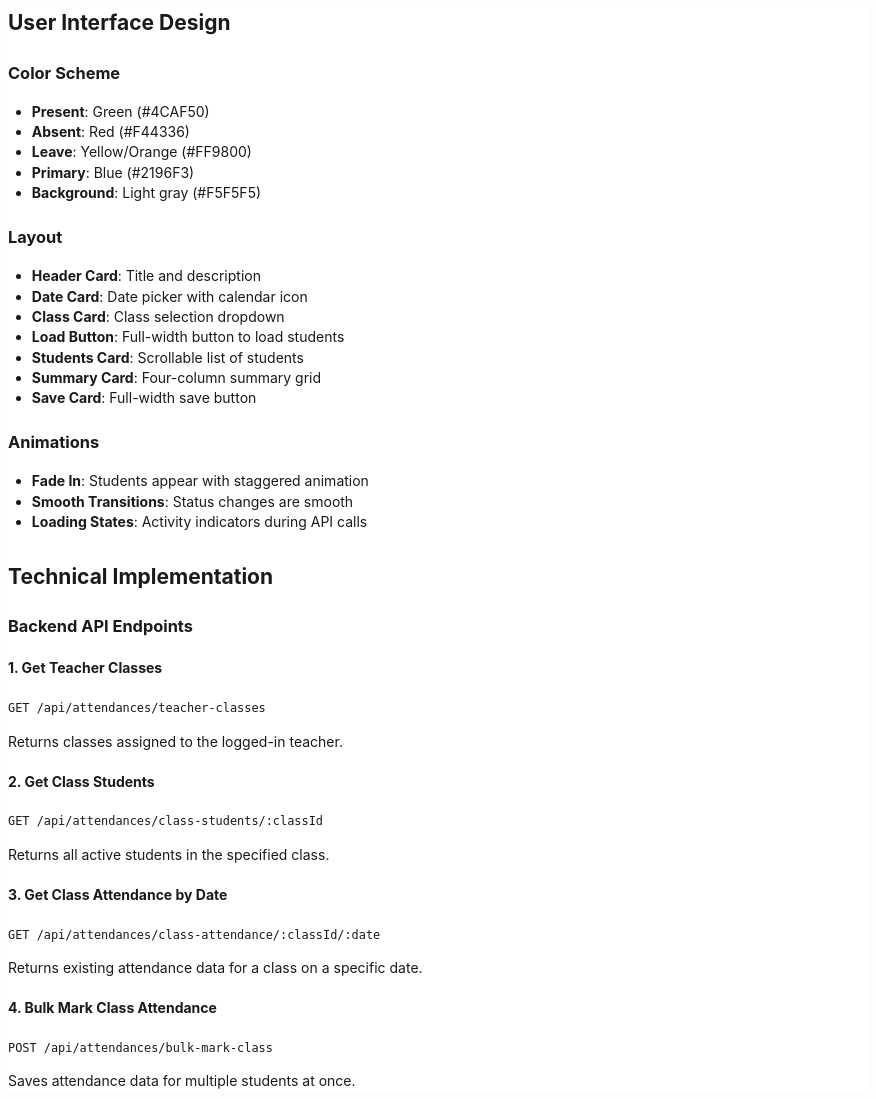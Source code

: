 ## User Interface Design

### Color Scheme
- **Present**: Green (#4CAF50)
- **Absent**: Red (#F44336)
- **Leave**: Yellow/Orange (#FF9800)
- **Primary**: Blue (#2196F3)
- **Background**: Light gray (#F5F5F5)

### Layout
- **Header Card**: Title and description
- **Date Card**: Date picker with calendar icon
- **Class Card**: Class selection dropdown
- **Load Button**: Full-width button to load students
- **Students Card**: Scrollable list of students
- **Summary Card**: Four-column summary grid
- **Save Card**: Full-width save button

### Animations
- **Fade In**: Students appear with staggered animation
- **Smooth Transitions**: Status changes are smooth
- **Loading States**: Activity indicators during API calls

## Technical Implementation

### Backend API Endpoints

#### 1. Get Teacher Classes
```
GET /api/attendances/teacher-classes
```
Returns classes assigned to the logged-in teacher.

#### 2. Get Class Students
```
GET /api/attendances/class-students/:classId
```
Returns all active students in the specified class.

#### 3. Get Class Attendance by Date
```
GET /api/attendances/class-attendance/:classId/:date
```
Returns existing attendance data for a class on a specific date.

#### 4. Bulk Mark Class Attendance
```
POST /api/attendances/bulk-mark-class
```
Saves attendance data for multiple students at once.

